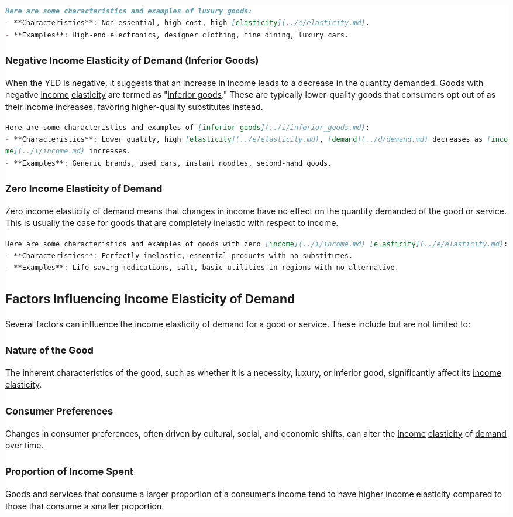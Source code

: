 ```markdown
Here are some characteristics and examples of luxury goods:
- **Characteristics**: Non-essential, high cost, high [elasticity](../e/elasticity.md).
- **Examples**: High-end electronics, designer clothing, fine dining, luxury cars.
```

### Negative Income Elasticity of Demand (Inferior Goods)

When the YED is negative, it suggests that an increase in [income](../i/income.md) leads to a decrease in the [quantity demanded](../q/quantity_demanded.md). Goods with negative [income](../i/income.md) [elasticity](../e/elasticity.md) are termed as "[inferior goods](../i/inferior_goods.md)." These are typically lower-quality goods that consumers opt out of as their [income](../i/income.md) increases, favoring higher-quality substitutes instead.

```markdown
Here are some characteristics and examples of [inferior goods](../i/inferior_goods.md):
- **Characteristics**: Lower quality, high [elasticity](../e/elasticity.md), [demand](../d/demand.md) decreases as [income](../i/income.md) increases.
- **Examples**: Generic brands, used cars, instant noodles, second-hand goods.
```

### Zero Income Elasticity of Demand

Zero [income](../i/income.md) [elasticity](../e/elasticity.md) of [demand](../d/demand.md) means that changes in [income](../i/income.md) have no effect on the [quantity demanded](../q/quantity_demanded.md) of the good or service. This is usually the case for goods that are completely inelastic with respect to [income](../i/income.md).

```markdown
Here are some characteristics and examples of goods with zero [income](../i/income.md) [elasticity](../e/elasticity.md):
- **Characteristics**: Perfectly inelastic, essential products with no substitutes.
- **Examples**: Life-saving medications, salt, basic utilities in regions with no alternative.
```

## Factors Influencing Income Elasticity of Demand

Several factors can influence the [income](../i/income.md) [elasticity](../e/elasticity.md) of [demand](../d/demand.md) for a good or service. These include but are not limited to:

### Nature of the Good

The inherent characteristics of the good, such as whether it is a necessity, luxury, or inferior good, significantly affect its [income](../i/income.md) [elasticity](../e/elasticity.md).

### Consumer Preferences

Changes in consumer preferences, often driven by cultural, social, and economic shifts, can alter the [income](../i/income.md) [elasticity](../e/elasticity.md) of [demand](../d/demand.md) over time.

### Proportion of Income Spent

Goods and services that consume a larger proportion of a consumer’s [income](../i/income.md) tend to have higher [income](../i/income.md) [elasticity](../e/elasticity.md) compared to those that consume a smaller proportion.
